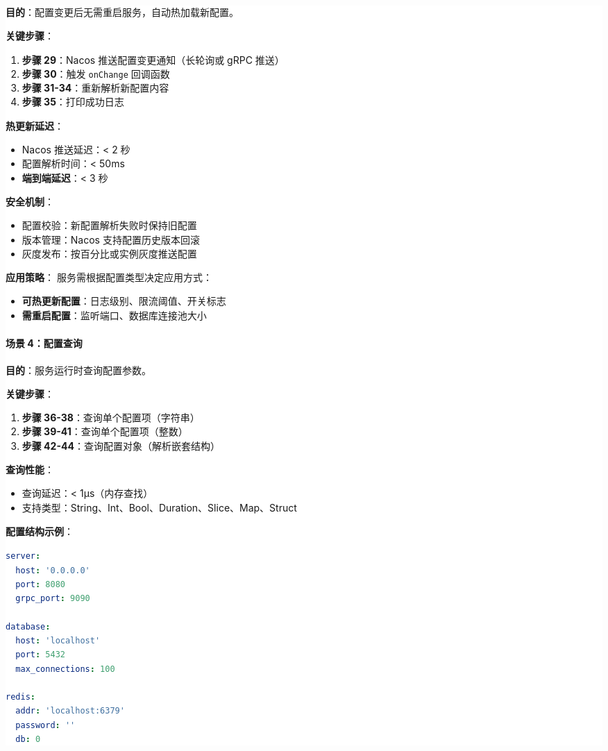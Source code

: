 **目的**：配置变更后无需重启服务，自动热加载新配置。

**关键步骤**：

1. **步骤 29**：Nacos 推送配置变更通知（长轮询或 gRPC 推送）
2. **步骤 30**：触发 `onChange` 回调函数
3. **步骤 31-34**：重新解析新配置内容
4. **步骤 35**：打印成功日志

**热更新延迟**：

- Nacos 推送延迟：< 2 秒
- 配置解析时间：< 50ms
- **端到端延迟**：< 3 秒

**安全机制**：

- 配置校验：新配置解析失败时保持旧配置
- 版本管理：Nacos 支持配置历史版本回滚
- 灰度发布：按百分比或实例灰度推送配置

**应用策略**：
服务需根据配置类型决定应用方式：

- **可热更新配置**：日志级别、限流阈值、开关标志
- **需重启配置**：监听端口、数据库连接池大小

#### 场景 4：配置查询

**目的**：服务运行时查询配置参数。

**关键步骤**：

1. **步骤 36-38**：查询单个配置项（字符串）
2. **步骤 39-41**：查询单个配置项（整数）
3. **步骤 42-44**：查询配置对象（解析嵌套结构）

**查询性能**：

- 查询延迟：< 1μs（内存查找）
- 支持类型：String、Int、Bool、Duration、Slice、Map、Struct

**配置结构示例**：

```yaml
server:
  host: '0.0.0.0'
  port: 8080
  grpc_port: 9090

database:
  host: 'localhost'
  port: 5432
  max_connections: 100

redis:
  addr: 'localhost:6379'
  password: ''
  db: 0
```
